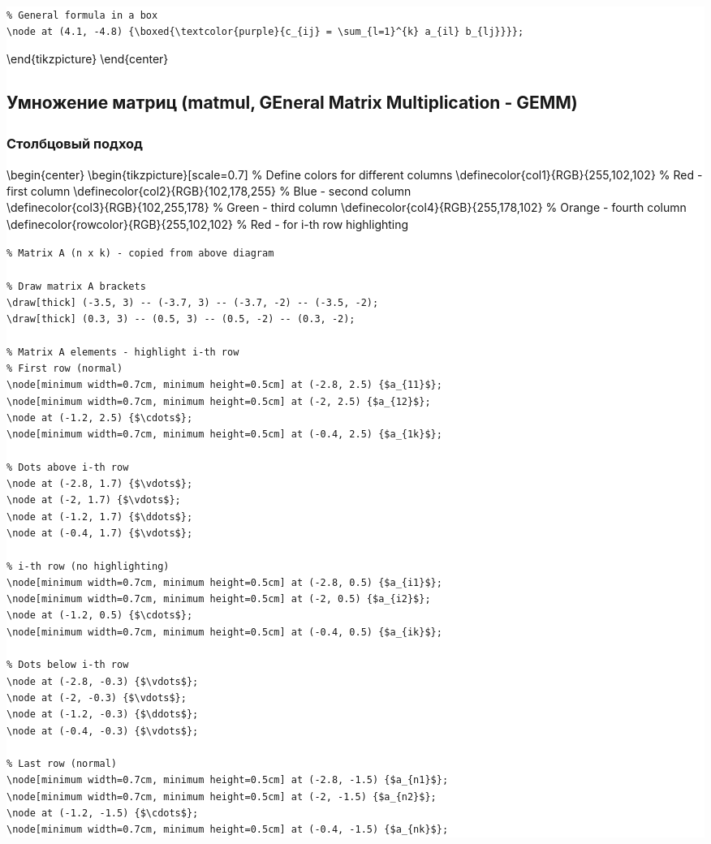     % General formula in a box
    \node at (4.1, -4.8) {\boxed{\textcolor{purple}{c_{ij} = \sum_{l=1}^{k} a_{il} b_{lj}}}};
        
\end{tikzpicture}
\end{center}

## Умножение матриц (matmul, GEneral Matrix Multiplication - GEMM)
### Столбцовый подход

\begin{center}
\begin{tikzpicture}[scale=0.7]
    % Define colors for different columns
    \definecolor{col1}{RGB}{255,102,102}  % Red - first column
    \definecolor{col2}{RGB}{102,178,255}  % Blue - second column  
    \definecolor{col3}{RGB}{102,255,178}  % Green - third column
    \definecolor{col4}{RGB}{255,178,102}  % Orange - fourth column
    \definecolor{rowcolor}{RGB}{255,102,102}  % Red - for i-th row highlighting
    
    % Matrix A (n x k) - copied from above diagram
    
    % Draw matrix A brackets
    \draw[thick] (-3.5, 3) -- (-3.7, 3) -- (-3.7, -2) -- (-3.5, -2);
    \draw[thick] (0.3, 3) -- (0.5, 3) -- (0.5, -2) -- (0.3, -2);
    
    % Matrix A elements - highlight i-th row
    % First row (normal)
    \node[minimum width=0.7cm, minimum height=0.5cm] at (-2.8, 2.5) {$a_{11}$};
    \node[minimum width=0.7cm, minimum height=0.5cm] at (-2, 2.5) {$a_{12}$};
    \node at (-1.2, 2.5) {$\cdots$};
    \node[minimum width=0.7cm, minimum height=0.5cm] at (-0.4, 2.5) {$a_{1k}$};
    
    % Dots above i-th row
    \node at (-2.8, 1.7) {$\vdots$};
    \node at (-2, 1.7) {$\vdots$};
    \node at (-1.2, 1.7) {$\ddots$};
    \node at (-0.4, 1.7) {$\vdots$};
    
    % i-th row (no highlighting)
    \node[minimum width=0.7cm, minimum height=0.5cm] at (-2.8, 0.5) {$a_{i1}$};
    \node[minimum width=0.7cm, minimum height=0.5cm] at (-2, 0.5) {$a_{i2}$};
    \node at (-1.2, 0.5) {$\cdots$};
    \node[minimum width=0.7cm, minimum height=0.5cm] at (-0.4, 0.5) {$a_{ik}$};
    
    % Dots below i-th row
    \node at (-2.8, -0.3) {$\vdots$};
    \node at (-2, -0.3) {$\vdots$};
    \node at (-1.2, -0.3) {$\ddots$};
    \node at (-0.4, -0.3) {$\vdots$};
    
    % Last row (normal)
    \node[minimum width=0.7cm, minimum height=0.5cm] at (-2.8, -1.5) {$a_{n1}$};
    \node[minimum width=0.7cm, minimum height=0.5cm] at (-2, -1.5) {$a_{n2}$};
    \node at (-1.2, -1.5) {$\cdots$};
    \node[minimum width=0.7cm, minimum height=0.5cm] at (-0.4, -1.5) {$a_{nk}$};
    